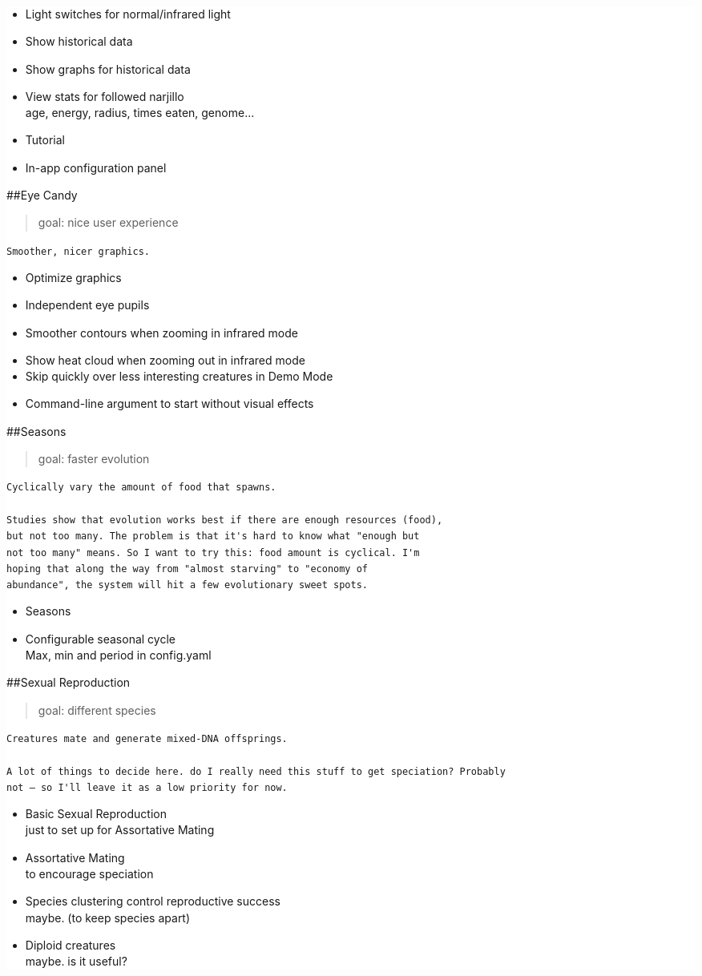 - Light switches for normal/infrared light  
+ Show historical data  
- Show graphs for historical data  
+ View stats for followed narjillo  
  age, energy, radius, times eaten, genome...  
  
- Tutorial  
+ In-app configuration panel  


##Eye Candy
>goal: nice user experience  

    Smoother, nicer graphics.

+ Optimize graphics  
- Independent eye pupils  
+ Smoother contours when zooming in infrared mode  
- Show heat cloud when zooming out in infrared mode  
- Skip quickly over less interesting creatures in Demo Mode  
+ Command-line argument to start without visual effects  


##Seasons
>goal: faster evolution  

    Cyclically vary the amount of food that spawns.
    
    Studies show that evolution works best if there are enough resources (food),
    but not too many. The problem is that it's hard to know what "enough but 
    not too many" means. So I want to try this: food amount is cyclical. I'm 
    hoping that along the way from "almost starving" to "economy of
    abundance", the system will hit a few evolutionary sweet spots.

* Seasons  

* Configurable seasonal cycle  
  Max, min and period in config.yaml  


##Sexual Reproduction
>goal: different species  

    Creatures mate and generate mixed-DNA offsprings.
    
    A lot of things to decide here. do I really need this stuff to get speciation? Probably  
    not – so I'll leave it as a low priority for now.

* Basic Sexual Reproduction  
  just to set up for Assortative Mating  

* Assortative Mating  
  to encourage speciation  

+ Species clustering control reproductive success  
  maybe. (to keep species apart)  
  
- Diploid creatures  
  maybe. is it useful?
